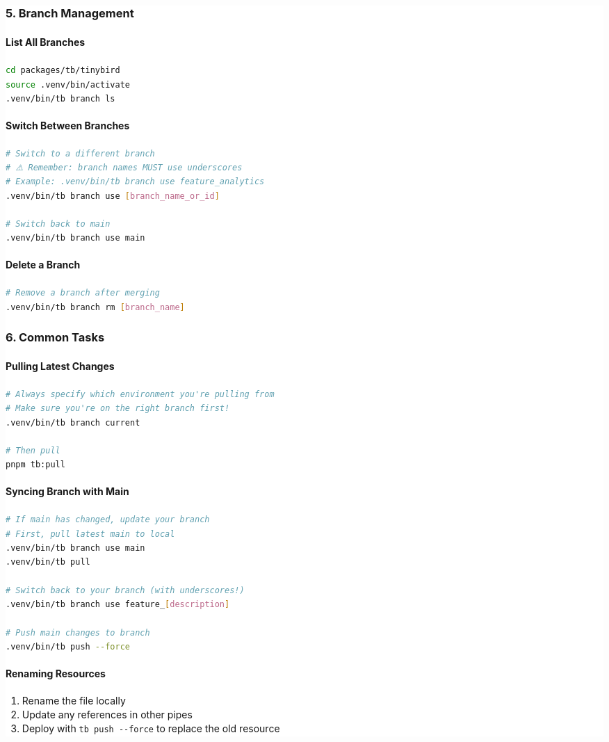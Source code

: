 ### 5. Branch Management

#### List All Branches
```bash
cd packages/tb/tinybird
source .venv/bin/activate
.venv/bin/tb branch ls
```

#### Switch Between Branches
```bash
# Switch to a different branch
# ⚠️ Remember: branch names MUST use underscores
# Example: .venv/bin/tb branch use feature_analytics
.venv/bin/tb branch use [branch_name_or_id]

# Switch back to main
.venv/bin/tb branch use main
```

#### Delete a Branch
```bash
# Remove a branch after merging
.venv/bin/tb branch rm [branch_name]
```

### 6. Common Tasks

#### Pulling Latest Changes
```bash
# Always specify which environment you're pulling from
# Make sure you're on the right branch first!
.venv/bin/tb branch current

# Then pull
pnpm tb:pull
```

#### Syncing Branch with Main
```bash
# If main has changed, update your branch
# First, pull latest main to local
.venv/bin/tb branch use main
.venv/bin/tb pull

# Switch back to your branch (with underscores!)
.venv/bin/tb branch use feature_[description]

# Push main changes to branch
.venv/bin/tb push --force
```

#### Renaming Resources
1. Rename the file locally
2. Update any references in other pipes
3. Deploy with `tb push --force` to replace the old resource
